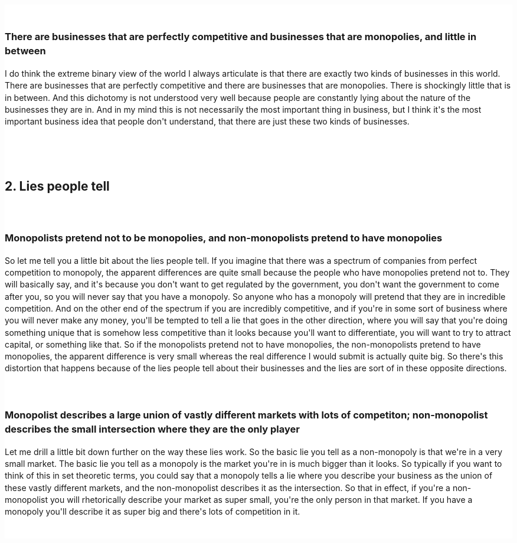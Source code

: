 <br>

### **There are businesses that are perfectly competitive and businesses that are monopolies, and little in between**

I do think the extreme binary view of the world I always articulate is that there are exactly two kinds of businesses in this world. There are businesses that are perfectly competitive and there are businesses that are monopolies. There is shockingly little that is in between. And this dichotomy is not understood very well because people are constantly lying about the nature of the businesses they are in. And in my mind this is not necessarily the most important thing in business, but I think it's the most important business idea that people don't understand, that there are just these two kinds of businesses.

<br><br>

## 2. Lies people tell

<br>

### **Monopolists pretend not to be monopolies, and non-monopolists pretend to have monopolies**

So let me tell you a little bit about the lies people tell. If you imagine that there was a spectrum of companies from perfect competition to monopoly, the apparent differences are quite small because the people who have monopolies pretend not to. They will basically say, and it's because you don't want to get regulated by the government, you don't want the government to come after you, so you will never say that you have a monopoly. So anyone who has a monopoly will pretend that they are in incredible competition. And on the other end of the spectrum if you are incredibly competitive, and if you're in some sort of business where you will never make any money, you'll be tempted to tell a lie that goes in the other direction, where you will say that you're doing something unique that is somehow less competitive than it looks because you'll want to differentiate, you will want to try to attract capital, or something like that. So if the monopolists pretend not to have monopolies, the non-monopolists pretend to have monopolies, the apparent difference is very small whereas the real difference I would submit is actually quite big. So there's this distortion that happens because of the lies people tell about their businesses and the lies are sort of in these opposite directions.

<br>

### **Monopolist describes a large union of vastly different markets with lots of competiton; non-monopolist describes the small intersection where they are the only player**

Let me drill a little bit down further on the way these lies work. So the basic lie you tell as a non-monopoly is that we're in a very small market. The basic lie you tell as a monopoly is the market you're in is much bigger than it looks. So typically if you want to think of this in set theoretic terms, you could say that a monopoly tells a lie where you describe your business as the union of these vastly different markets, and the non-monopolist describes it as the intersection. So that in effect, if you're a non-monopolist you will rhetorically describe your market as super small, you're the only person in that market. If you have a monopoly you'll describe it as super big and there's lots of competition in it.

<br>
